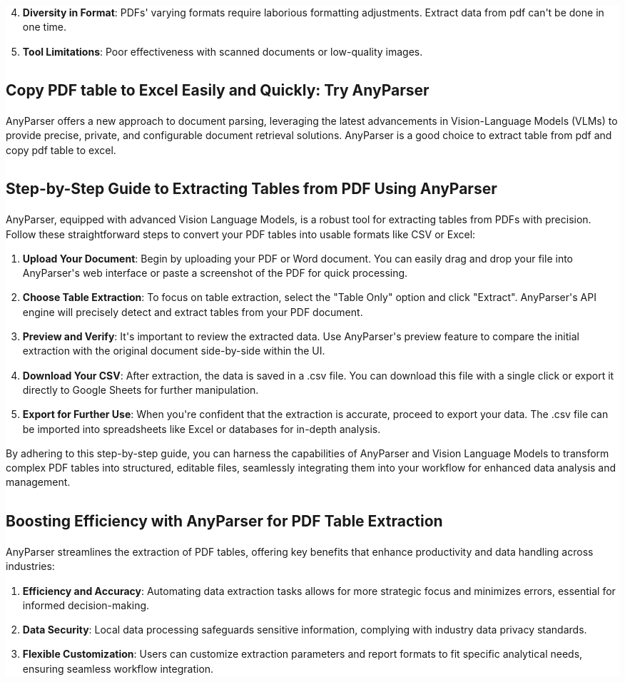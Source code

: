 4. **Diversity in Format**: PDFs' varying formats require laborious formatting adjustments. Extract data from pdf can't be done in one time.

5. **Tool Limitations**: Poor effectiveness with scanned documents or low-quality images.

## Copy PDF table to Excel Easily and Quickly: Try AnyParser

AnyParser offers a new approach to document parsing, leveraging the latest advancements in Vision-Language Models (VLMs) to provide precise, private, and configurable document retrieval solutions. AnyParser is a good choice to extract table from pdf and copy pdf table to excel.

## Step-by-Step Guide to Extracting Tables from PDF Using AnyParser

AnyParser, equipped with advanced Vision Language Models, is a robust tool for extracting tables from PDFs with precision. Follow these straightforward steps to convert your PDF tables into usable formats like CSV or Excel:

1. **Upload Your Document**: Begin by uploading your PDF or Word document. You can easily drag and drop your file into AnyParser's web interface or paste a screenshot of the PDF for quick processing.

2. **Choose Table Extraction**: To focus on table extraction, select the "Table Only" option and click "Extract". AnyParser's API engine will precisely detect and extract tables from your PDF document.

3. **Preview and Verify**: It's important to review the extracted data. Use AnyParser's preview feature to compare the initial extraction with the original document side-by-side within the UI.

4. **Download Your CSV**: After extraction, the data is saved in a .csv file. You can download this file with a single click or export it directly to Google Sheets for further manipulation.

5. **Export for Further Use**: When you're confident that the extraction is accurate, proceed to export your data. The .csv file can be imported into spreadsheets like Excel or databases for in-depth analysis.

By adhering to this step-by-step guide, you can harness the capabilities of AnyParser and Vision Language Models to transform complex PDF tables into structured, editable files, seamlessly integrating them into your workflow for enhanced data analysis and management.

## Boosting Efficiency with AnyParser for PDF Table Extraction

AnyParser streamlines the extraction of PDF tables, offering key benefits that enhance productivity and data handling across industries:

1. **Efficiency and Accuracy**: Automating data extraction tasks allows for more strategic focus and minimizes errors, essential for informed decision-making.

2. **Data Security**: Local data processing safeguards sensitive information, complying with industry data privacy standards.

3. **Flexible Customization**: Users can customize extraction parameters and report formats to fit specific analytical needs, ensuring seamless workflow integration.

